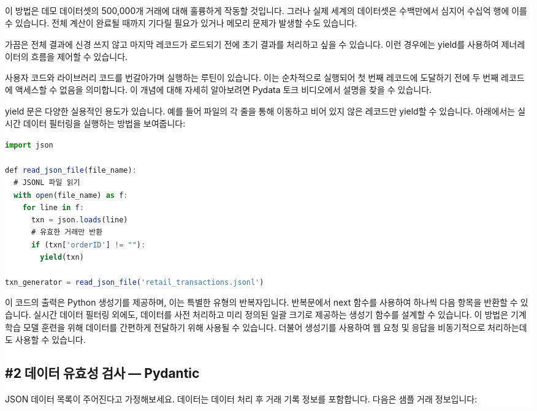 <script>
     (adsbygoogle = window.adsbygoogle || []).push({});
</script>

이 방법은 데모 데이터셋의 500,000개 거래에 대해 훌륭하게 작동할 것입니다. 그러나 실제 세계의 데이터셋은 수백만에서 심지어 수십억 행에 이를 수 있습니다. 전체 계산이 완료될 때까지 기다릴 필요가 있거나 메모리 문제가 발생할 수도 있습니다.

가끔은 전체 결과에 신경 쓰지 않고 마지막 레코드가 로드되기 전에 초기 결과를 처리하고 싶을 수 있습니다. 이런 경우에는 yield를 사용하여 제너레이터의 흐름을 제어할 수 있습니다.

사용자 코드와 라이브러리 코드를 번갈아가며 실행하는 루틴이 있습니다. 이는 순차적으로 실행되어 첫 번째 레코드에 도달하기 전에 두 번째 레코드에 액세스할 수 없음을 의미합니다. 이 개념에 대해 자세히 알아보려면 Pydata 토크 비디오에서 설명을 찾을 수 있습니다.

yield 문은 다양한 실용적인 용도가 있습니다. 예를 들어 파일의 각 줄을 통해 이동하고 비어 있지 않은 레코드만 yield할 수 있습니다. 아래에서는 실시간 데이터 필터링을 실행하는 방법을 보여줍니다:



<ins class="adsbygoogle"
     style="display:block"
     data-ad-client="ca-pub-4877378276818686"
     data-ad-slot="1107185301"
     data-ad-format="auto"
     data-full-width-responsive="true"></ins>

<script>
     (adsbygoogle = window.adsbygoogle || []).push({});
</script>

```js
import json

def read_json_file(file_name):
  # JSONL 파일 읽기
  with open(file_name) as f:
    for line in f:
      txn = json.loads(line)
      # 유효한 거래만 반환
      if (txn['orderID'] != ""):
        yield(txn)

txn_generator = read_json_file('retail_transactions.jsonl')
```

이 코드의 출력은 Python 생성기를 제공하며, 이는 특별한 유형의 반복자입니다. 반복문에서 next 함수를 사용하여 하나씩 다음 항목을 반환할 수 있습니다. 실시간 데이터 필터링 외에도, 데이터를 사전 처리하고 미리 정의된 일괄 크기로 제공하는 생성기 함수를 설계할 수 있습니다. 이 방법은 기계 학습 모델 훈련을 위해 데이터를 간편하게 전달하기 위해 사용될 수 있습니다. 더불어 생성기를 사용하여 웹 요청 및 응답을 비동기적으로 처리하는데도 사용할 수 있습니다.

## #2 데이터 유효성 검사 — Pydantic

JSON 데이터 목록이 주어진다고 가정해보세요. 데이터는 데이터 처리 후 거래 기록 정보를 포함합니다. 다음은 샘플 거래 정보입니다:



<ins class="adsbygoogle"
     style="display:block"
     data-ad-client="ca-pub-4877378276818686"
     data-ad-slot="1107185301"
     data-ad-format="auto"
     data-full-width-responsive="true"></ins>
